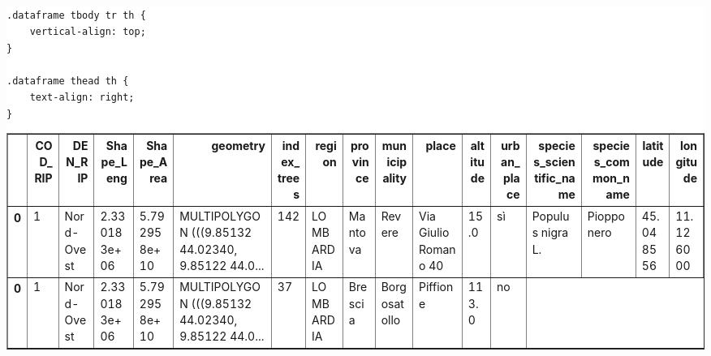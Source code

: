     .dataframe tbody tr th {
        vertical-align: top;
    }

    .dataframe thead th {
        text-align: right;
    }
</style>
<table border="1" class="dataframe">
  <thead>
    <tr style="text-align: right;">
      <th></th>
      <th>COD_RIP</th>
      <th>DEN_RIP</th>
      <th>Shape_Leng</th>
      <th>Shape_Area</th>
      <th>geometry</th>
      <th>index_trees</th>
      <th>region</th>
      <th>province</th>
      <th>municipality</th>
      <th>place</th>
      <th>altitude</th>
      <th>urban_place</th>
      <th>species_scientific_name</th>
      <th>species_common_name</th>
      <th>latitude</th>
      <th>longitude</th>
    </tr>
  </thead>
  <tbody>
    <tr>
      <th>0</th>
      <td>1</td>
      <td>Nord-Ovest</td>
      <td>2.330183e+06</td>
      <td>5.792958e+10</td>
      <td>MULTIPOLYGON (((9.85132 44.02340, 9.85122 44.0...</td>
      <td>142</td>
      <td>LOMBARDIA</td>
      <td>Mantova</td>
      <td>Revere</td>
      <td>Via Giulio Romano 40</td>
      <td>15.0</td>
      <td>sì</td>
      <td>Populus nigra L.</td>
      <td>Pioppo nero</td>
      <td>45.048556</td>
      <td>11.126000</td>
    </tr>
    <tr>
      <th>0</th>
      <td>1</td>
      <td>Nord-Ovest</td>
      <td>2.330183e+06</td>
      <td>5.792958e+10</td>
      <td>MULTIPOLYGON (((9.85132 44.02340, 9.85122 44.0...</td>
      <td>37</td>
      <td>LOMBARDIA</td>
      <td>Brescia</td>
      <td>Borgosatollo</td>
      <td>Piffione</td>
      <td>113.0</td>
      <td>no</td>